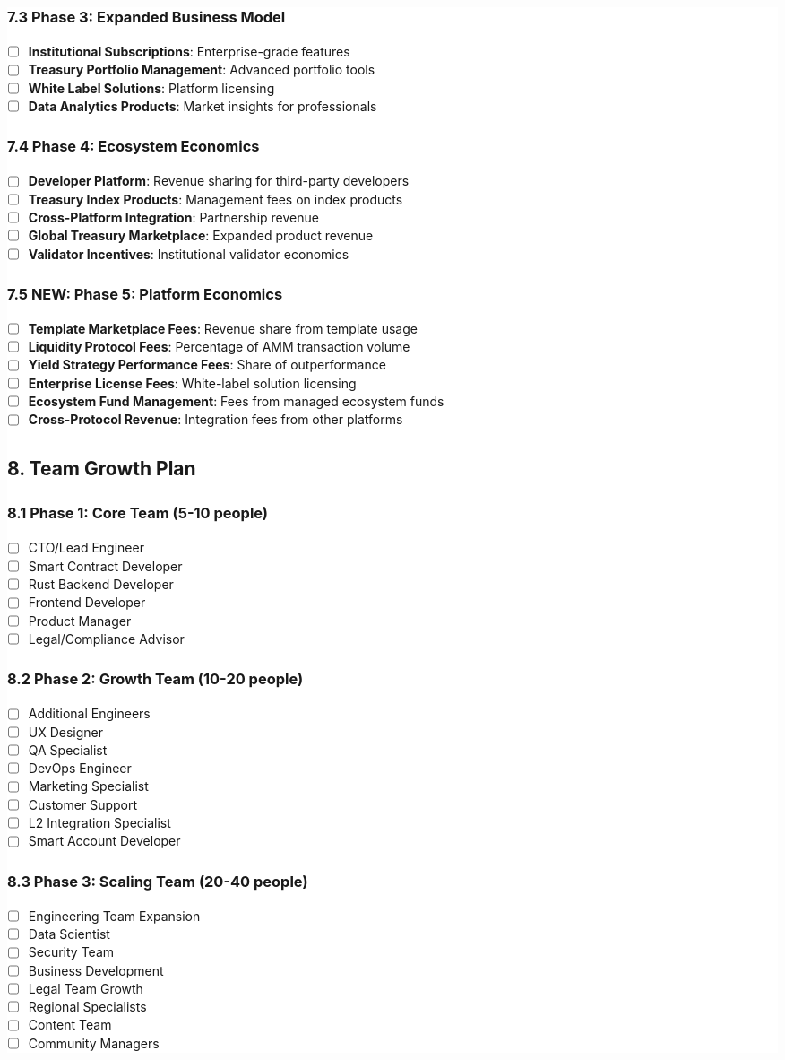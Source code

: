 ### 7.3 Phase 3: Expanded Business Model
- [ ] **Institutional Subscriptions**: Enterprise-grade features
- [ ] **Treasury Portfolio Management**: Advanced portfolio tools
- [ ] **White Label Solutions**: Platform licensing
- [ ] **Data Analytics Products**: Market insights for professionals

### 7.4 Phase 4: Ecosystem Economics
- [ ] **Developer Platform**: Revenue sharing for third-party developers
- [ ] **Treasury Index Products**: Management fees on index products
- [ ] **Cross-Platform Integration**: Partnership revenue
- [ ] **Global Treasury Marketplace**: Expanded product revenue
- [ ] **Validator Incentives**: Institutional validator economics

### 7.5 NEW: Phase 5: Platform Economics
- [ ] **Template Marketplace Fees**: Revenue share from template usage
- [ ] **Liquidity Protocol Fees**: Percentage of AMM transaction volume
- [ ] **Yield Strategy Performance Fees**: Share of outperformance
- [ ] **Enterprise License Fees**: White-label solution licensing
- [ ] **Ecosystem Fund Management**: Fees from managed ecosystem funds
- [ ] **Cross-Protocol Revenue**: Integration fees from other platforms

## 8. Team Growth Plan

### 8.1 Phase 1: Core Team (5-10 people)
- [ ] CTO/Lead Engineer
- [ ] Smart Contract Developer
- [ ] Rust Backend Developer
- [ ] Frontend Developer
- [ ] Product Manager
- [ ] Legal/Compliance Advisor

### 8.2 Phase 2: Growth Team (10-20 people)
- [ ] Additional Engineers
- [ ] UX Designer
- [ ] QA Specialist
- [ ] DevOps Engineer
- [ ] Marketing Specialist
- [ ] Customer Support
- [ ] L2 Integration Specialist
- [ ] Smart Account Developer

### 8.3 Phase 3: Scaling Team (20-40 people)
- [ ] Engineering Team Expansion
- [ ] Data Scientist
- [ ] Security Team
- [ ] Business Development
- [ ] Legal Team Growth
- [ ] Regional Specialists
- [ ] Content Team
- [ ] Community Managers
